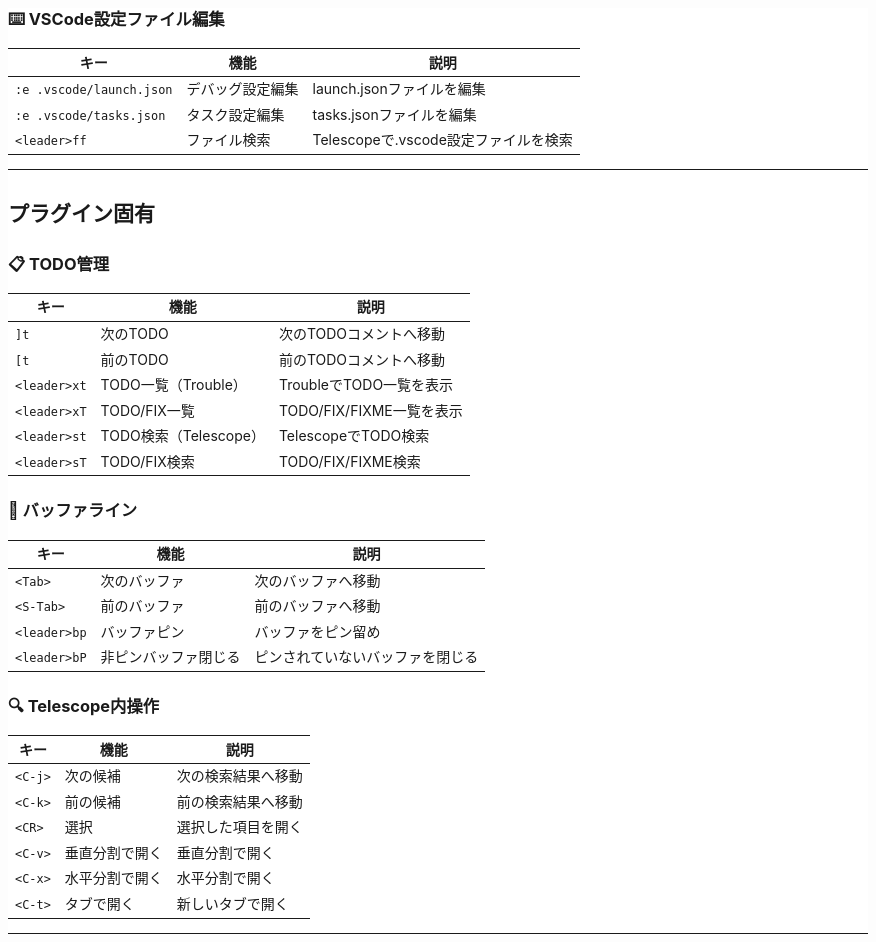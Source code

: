 ### ⌨️ VSCode設定ファイル編集
| キー | 機能 | 説明 |
|------|------|------|
| `:e .vscode/launch.json` | デバッグ設定編集 | launch.jsonファイルを編集 |
| `:e .vscode/tasks.json` | タスク設定編集 | tasks.jsonファイルを編集 |
| `<leader>ff` | ファイル検索 | Telescopeで.vscode設定ファイルを検索 |

---

## プラグイン固有

### 📋 TODO管理
| キー | 機能 | 説明 |
|------|------|------|
| `]t` | 次のTODO | 次のTODOコメントへ移動 |
| `[t` | 前のTODO | 前のTODOコメントへ移動 |
| `<leader>xt` | TODO一覧（Trouble） | TroubleでTODO一覧を表示 |
| `<leader>xT` | TODO/FIX一覧 | TODO/FIX/FIXME一覧を表示 |
| `<leader>st` | TODO検索（Telescope） | TelescopeでTODO検索 |
| `<leader>sT` | TODO/FIX検索 | TODO/FIX/FIXME検索 |

### 📑 バッファライン
| キー | 機能 | 説明 |
|------|------|------|
| `<Tab>` | 次のバッファ | 次のバッファへ移動 |
| `<S-Tab>` | 前のバッファ | 前のバッファへ移動 |
| `<leader>bp` | バッファピン | バッファをピン留め |
| `<leader>bP` | 非ピンバッファ閉じる | ピンされていないバッファを閉じる |

### 🔍 Telescope内操作
| キー | 機能 | 説明 |
|------|------|------|
| `<C-j>` | 次の候補 | 次の検索結果へ移動 |
| `<C-k>` | 前の候補 | 前の検索結果へ移動 |
| `<CR>` | 選択 | 選択した項目を開く |
| `<C-v>` | 垂直分割で開く | 垂直分割で開く |
| `<C-x>` | 水平分割で開く | 水平分割で開く |
| `<C-t>` | タブで開く | 新しいタブで開く |

---